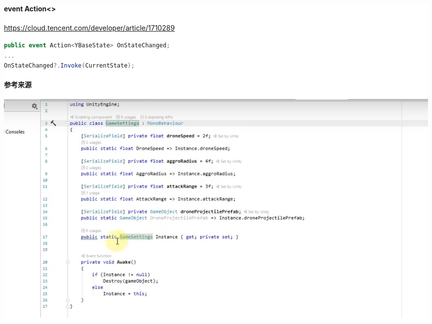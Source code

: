 

#### event Action<>

https://cloud.tencent.com/developer/article/1710289

```C#
public event Action<YBaseState> OnStateChanged;
...
OnStateChanged?.Invoke(CurrentState);
```



#### 参考来源



![image-20221222230826647](zyy恐怖游戏制作.assets/image-20221222230826647.png)


